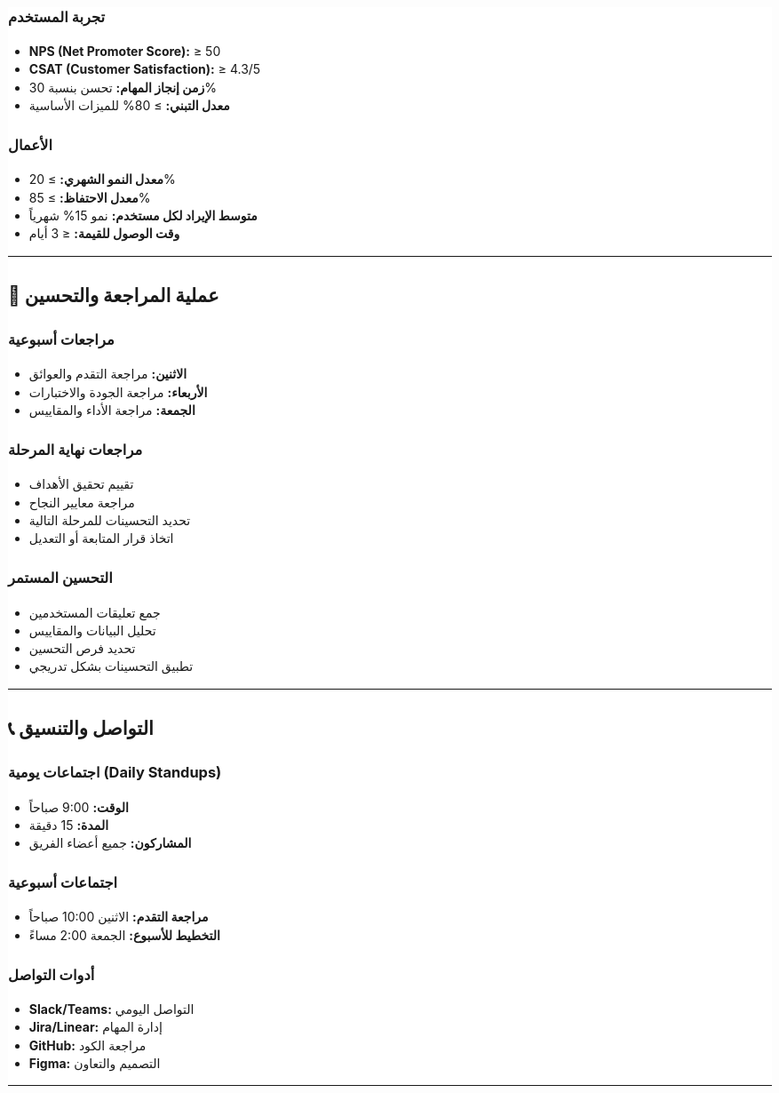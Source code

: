 ### تجربة المستخدم
- **NPS (Net Promoter Score):** ≥ 50
- **CSAT (Customer Satisfaction):** ≥ 4.3/5
- **زمن إنجاز المهام:** تحسن بنسبة 30%
- **معدل التبني:** ≥ 80% للميزات الأساسية

### الأعمال
- **معدل النمو الشهري:** ≥ 20%
- **معدل الاحتفاظ:** ≥ 85%
- **متوسط الإيراد لكل مستخدم:** نمو 15% شهرياً
- **وقت الوصول للقيمة:** ≤ 3 أيام

---

## 🔄 عملية المراجعة والتحسين

### مراجعات أسبوعية
- **الاثنين:** مراجعة التقدم والعوائق
- **الأربعاء:** مراجعة الجودة والاختبارات
- **الجمعة:** مراجعة الأداء والمقاييس

### مراجعات نهاية المرحلة
- تقييم تحقيق الأهداف
- مراجعة معايير النجاح
- تحديد التحسينات للمرحلة التالية
- اتخاذ قرار المتابعة أو التعديل

### التحسين المستمر
- جمع تعليقات المستخدمين
- تحليل البيانات والمقاييس
- تحديد فرص التحسين
- تطبيق التحسينات بشكل تدريجي

---

## 📞 التواصل والتنسيق

### اجتماعات يومية (Daily Standups)
- **الوقت:** 9:00 صباحاً
- **المدة:** 15 دقيقة
- **المشاركون:** جميع أعضاء الفريق

### اجتماعات أسبوعية
- **مراجعة التقدم:** الاثنين 10:00 صباحاً
- **التخطيط للأسبوع:** الجمعة 2:00 مساءً

### أدوات التواصل
- **Slack/Teams:** التواصل اليومي
- **Jira/Linear:** إدارة المهام
- **GitHub:** مراجعة الكود
- **Figma:** التصميم والتعاون

---